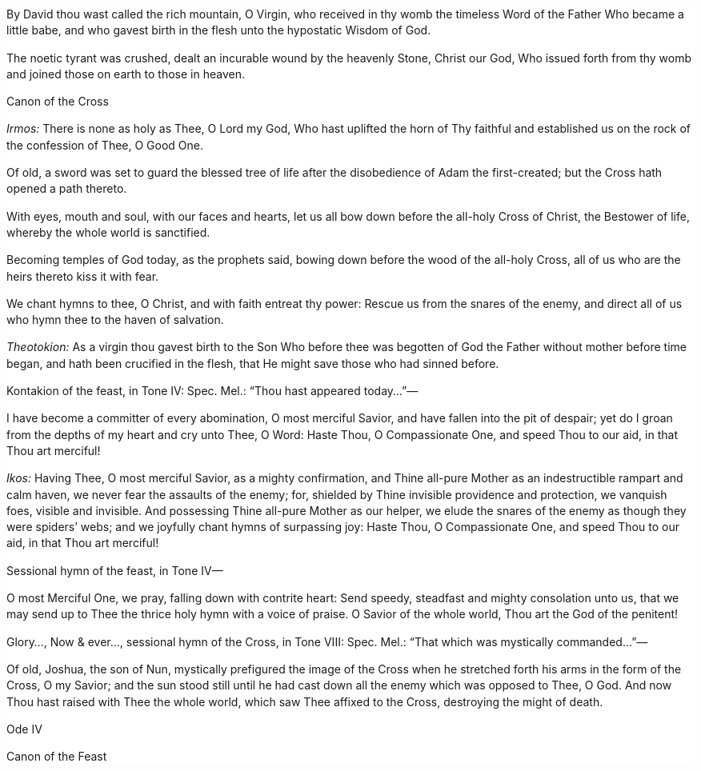 By David thou wast called the rich mountain, O Virgin, who received in thy womb the timeless Word of the Father Who became a little babe, and who gavest birth in the flesh unto the hypostatic Wisdom of God.

The noetic tyrant was crushed, dealt an incurable wound by the heavenly Stone, Christ our God, Who issued forth from thy womb and joined those on earth to those in heaven.

Canon of the Cross

*Irmos:* There is none as holy as Thee, O Lord my God, Who hast uplifted the horn of Thy faithful and established us on the rock of the confession of Thee, O Good One.

Of old, a sword was set to guard the blessed tree of life after the disobedience of Adam the first-created; but the Cross hath opened a path thereto.

With eyes, mouth and soul, with our faces and hearts, let us all bow down before the all-holy Cross of Christ, the Bestower of life, whereby the whole world is sanctified.

Becoming temples of God today, as the prophets said, bowing down before the wood of the all-holy Cross, all of us who are the heirs thereto kiss it with fear.

We chant hymns to thee, O Christ, and with faith entreat thy power: Rescue us from the snares of the enemy, and direct all of us who hymn thee to the haven of salvation.

*Theotokion:* As a virgin thou gavest birth to the Son Who before thee was begotten of God the Father without mother before time began, and hath been crucified in the flesh, that He might save those who had sinned before.

Kontakion of the feast, in Tone IV: Spec. Mel.: “Thou hast appeared today…”—

I have become a committer of every abomination, O most merciful Savior, and have fallen into the pit of despair; yet do I groan from the depths of my heart and cry unto Thee, O Word: Haste Thou, O Compassionate One, and speed Thou to our aid, in that Thou art merciful!

*Ikos:* Having Thee, O most merciful Savior, as a mighty confirmation, and Thine all-pure Mother as an indestructible rampart and calm haven, we never fear the assaults of the enemy; for, shielded by Thine invisible providence and protection, we vanquish foes, visible and invisible. And possessing Thine all-pure Mother as our helper, we elude the snares of the enemy as though they were spiders’ webs; and we joyfully chant hymns of surpassing joy: Haste Thou, O Compassionate One, and speed Thou to our aid, in that Thou art merciful!

Sessional hymn of the feast, in Tone IV—

O most Merciful One, we pray, falling down with contrite heart: Send speedy, steadfast and mighty consolation unto us, that we may send up to Thee the thrice holy hymn with a voice of praise. O Savior of the whole world, Thou art the God of the penitent!

Glory…, Now & ever…, sessional hymn of the Cross, in Tone VIII: Spec. Mel.: “That which was mystically commanded…”—

Of old, Joshua, the son of Nun, mystically prefigured the image of the Cross when he stretched forth his arms in the form of the Cross, O my Savior; and the sun stood still until he had cast down all the enemy which was opposed to Thee, O God. And now Thou hast raised with Thee the whole world, which saw Thee affixed to the Cross, destroying the might of death.

Ode IV

Canon of the Feast
